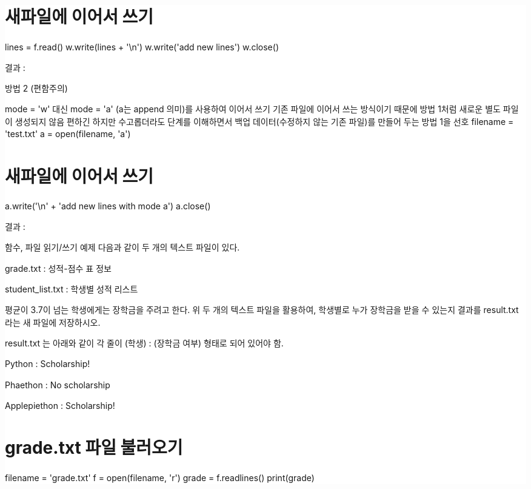 # 새파일에 이어서 쓰기
lines = f.read()
w.write(lines + '\n')
w.write('add new lines')
w.close()
 

결과 : 


 

방법 2 (편함주의)

mode = 'w' 대신 mode = 'a' (a는 append 의미)를 사용하여 이어서 쓰기
기존 파일에 이어서 쓰는 방식이기 때문에 방법 1처럼 새로운 별도 파일이 생성되지 않음
편하긴 하지만 수고롭더라도 단계를 이해하면서 백업 데이터(수정하지 않는 기존 파일)를 만들어 두는 방법 1을 선호
filename = 'test.txt'
a = open(filename, 'a')

# 새파일에 이어서 쓰기
a.write('\n' + 'add new lines with mode a')
a.close()
 

결과 :


 

함수, 파일 읽기/쓰기 예제
다음과 같이 두 개의 텍스트 파일이 있다. 

 

grade.txt : 성적-점수 표 정보

student_list.txt : 학생별 성적 리스트

평균이 3.7이 넘는 학생에게는 장학금을 주려고 한다. 위 두 개의 텍스트 파일을 활용하여, 학생별로 누가 장학금을 받을 수 있는지 결과를 result.txt 라는 새 파일에 저장하시오.

result.txt 는 아래와 같이 각 줄이 (학생) : (장학금 여부) 형태로 되어 있어야 함.

 

Python : Scholarship!

Phaethon : No scholarship

Applepiethon : Scholarship!

 

# grade.txt 파일 불러오기

filename = 'grade.txt'
f = open(filename, 'r')
grade = f.readlines()
print(grade)
